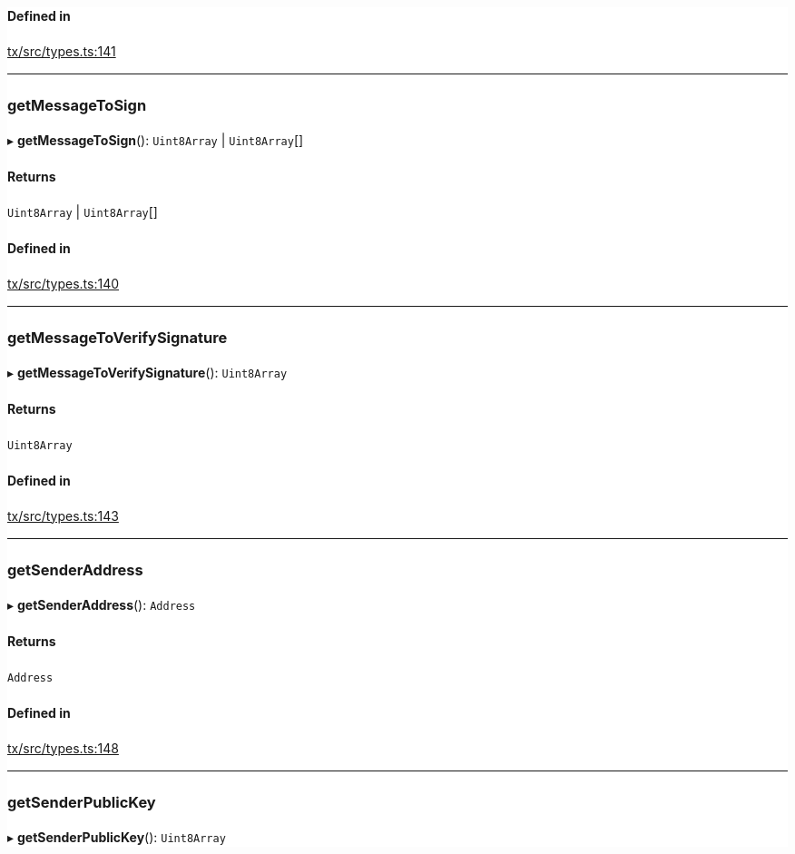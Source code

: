 #### Defined in

[tx/src/types.ts:141](https://github.com/ethereumjs/ethereumjs-monorepo/blob/master/packages/tx/src/types.ts#L141)

___

### getMessageToSign

▸ **getMessageToSign**(): `Uint8Array` \| `Uint8Array`[]

#### Returns

`Uint8Array` \| `Uint8Array`[]

#### Defined in

[tx/src/types.ts:140](https://github.com/ethereumjs/ethereumjs-monorepo/blob/master/packages/tx/src/types.ts#L140)

___

### getMessageToVerifySignature

▸ **getMessageToVerifySignature**(): `Uint8Array`

#### Returns

`Uint8Array`

#### Defined in

[tx/src/types.ts:143](https://github.com/ethereumjs/ethereumjs-monorepo/blob/master/packages/tx/src/types.ts#L143)

___

### getSenderAddress

▸ **getSenderAddress**(): `Address`

#### Returns

`Address`

#### Defined in

[tx/src/types.ts:148](https://github.com/ethereumjs/ethereumjs-monorepo/blob/master/packages/tx/src/types.ts#L148)

___

### getSenderPublicKey

▸ **getSenderPublicKey**(): `Uint8Array`
